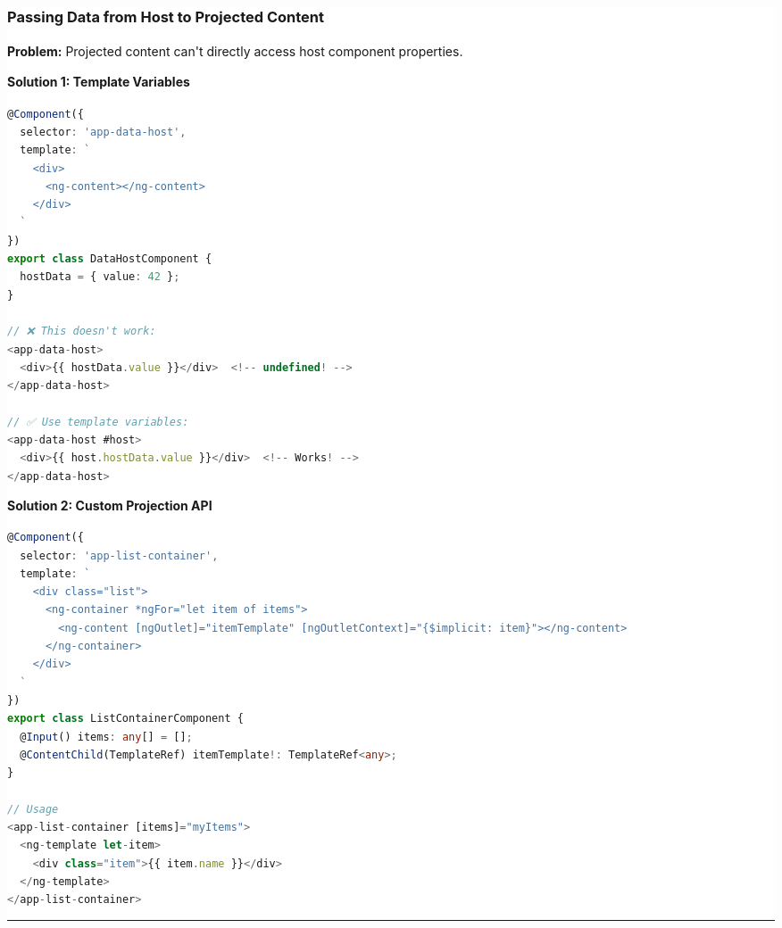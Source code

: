 ### **Passing Data from Host to Projected Content**

**Problem:** Projected content can't directly access host component properties.

**Solution 1: Template Variables**

```typescript
@Component({
  selector: 'app-data-host',
  template: `
    <div>
      <ng-content></ng-content>
    </div>
  `
})
export class DataHostComponent {
  hostData = { value: 42 };
}

// ❌ This doesn't work:
<app-data-host>
  <div>{{ hostData.value }}</div>  <!-- undefined! -->
</app-data-host>

// ✅ Use template variables:
<app-data-host #host>
  <div>{{ host.hostData.value }}</div>  <!-- Works! -->
</app-data-host>
```

**Solution 2: Custom Projection API**

```typescript
@Component({
  selector: 'app-list-container',
  template: `
    <div class="list">
      <ng-container *ngFor="let item of items">
        <ng-content [ngOutlet]="itemTemplate" [ngOutletContext]="{$implicit: item}"></ng-content>
      </ng-container>
    </div>
  `
})
export class ListContainerComponent {
  @Input() items: any[] = [];
  @ContentChild(TemplateRef) itemTemplate!: TemplateRef<any>;
}

// Usage
<app-list-container [items]="myItems">
  <ng-template let-item>
    <div class="item">{{ item.name }}</div>
  </ng-template>
</app-list-container>
```

---